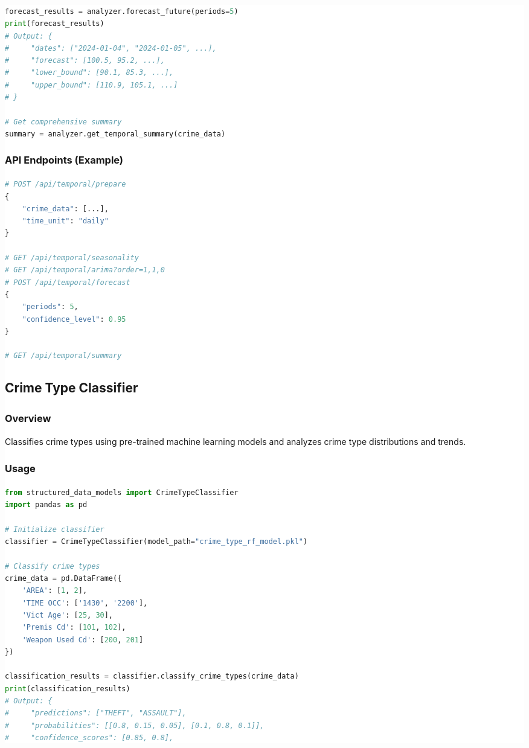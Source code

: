 ```python
forecast_results = analyzer.forecast_future(periods=5)
print(forecast_results)
# Output: {
#     "dates": ["2024-01-04", "2024-01-05", ...],
#     "forecast": [100.5, 95.2, ...],
#     "lower_bound": [90.1, 85.3, ...],
#     "upper_bound": [110.9, 105.1, ...]
# }

# Get comprehensive summary
summary = analyzer.get_temporal_summary(crime_data)
```

### API Endpoints (Example)

```python
# POST /api/temporal/prepare
{
    "crime_data": [...],
    "time_unit": "daily"
}

# GET /api/temporal/seasonality
# GET /api/temporal/arima?order=1,1,0
# POST /api/temporal/forecast
{
    "periods": 5,
    "confidence_level": 0.95
}

# GET /api/temporal/summary
```

## Crime Type Classifier

### Overview
Classifies crime types using pre-trained machine learning models and analyzes crime type distributions and trends.

### Usage

```python
from structured_data_models import CrimeTypeClassifier
import pandas as pd

# Initialize classifier
classifier = CrimeTypeClassifier(model_path="crime_type_rf_model.pkl")

# Classify crime types
crime_data = pd.DataFrame({
    'AREA': [1, 2],
    'TIME OCC': ['1430', '2200'],
    'Vict Age': [25, 30],
    'Premis Cd': [101, 102],
    'Weapon Used Cd': [200, 201]
})

classification_results = classifier.classify_crime_types(crime_data)
print(classification_results)
# Output: {
#     "predictions": ["THEFT", "ASSAULT"],
#     "probabilities": [[0.8, 0.15, 0.05], [0.1, 0.8, 0.1]],
#     "confidence_scores": [0.85, 0.8],
```